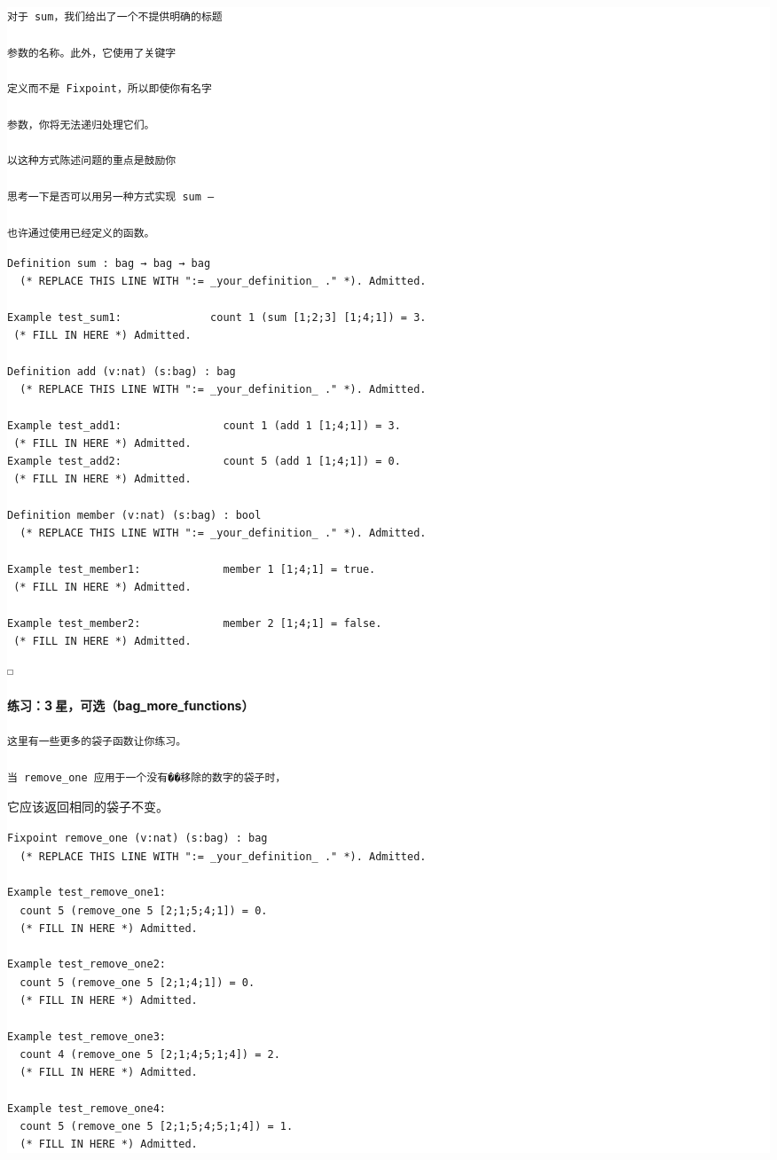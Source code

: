     对于 sum，我们给出了一个不提供明确的标题

    参数的名称。此外，它使用了关键字

    定义而不是 Fixpoint，所以即使你有名字

    参数，你将无法递归处理它们。

    以这种方式陈述问题的重点是鼓励你

    思考一下是否可以用另一种方式实现 sum —

    也许通过使用已经定义的函数。

```
Definition sum : bag → bag → bag
  (* REPLACE THIS LINE WITH ":= _your_definition_ ." *). Admitted.

Example test_sum1:              count 1 (sum [1;2;3] [1;4;1]) = 3.
 (* FILL IN HERE *) Admitted.

Definition add (v:nat) (s:bag) : bag
  (* REPLACE THIS LINE WITH ":= _your_definition_ ." *). Admitted.

Example test_add1:                count 1 (add 1 [1;4;1]) = 3.
 (* FILL IN HERE *) Admitted.
Example test_add2:                count 5 (add 1 [1;4;1]) = 0.
 (* FILL IN HERE *) Admitted.

Definition member (v:nat) (s:bag) : bool
  (* REPLACE THIS LINE WITH ":= _your_definition_ ." *). Admitted.

Example test_member1:             member 1 [1;4;1] = true.
 (* FILL IN HERE *) Admitted.

Example test_member2:             member 2 [1;4;1] = false.
 (* FILL IN HERE *) Admitted.

```

    ☐

#### 练习：3 星，可选（bag_more_functions）

    这里有一些更多的袋子函数让你练习。

    当 remove_one 应用于一个没有��移除的数字的袋子时，

它应该返回相同的袋子不变。

```
Fixpoint remove_one (v:nat) (s:bag) : bag
  (* REPLACE THIS LINE WITH ":= _your_definition_ ." *). Admitted.

Example test_remove_one1:
  count 5 (remove_one 5 [2;1;5;4;1]) = 0.
  (* FILL IN HERE *) Admitted.

Example test_remove_one2:
  count 5 (remove_one 5 [2;1;4;1]) = 0.
  (* FILL IN HERE *) Admitted.

Example test_remove_one3:
  count 4 (remove_one 5 [2;1;4;5;1;4]) = 2.
  (* FILL IN HERE *) Admitted.

Example test_remove_one4:
  count 5 (remove_one 5 [2;1;5;4;5;1;4]) = 1.
  (* FILL IN HERE *) Admitted.

```
